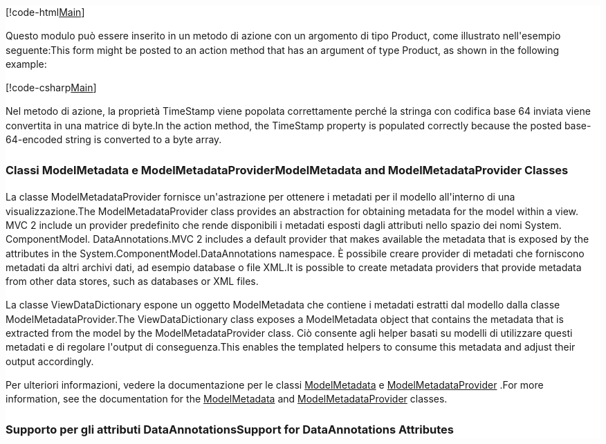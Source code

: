 [!code-html[Main](what-is-new-in-aspnet-mvc/samples/sample9.html)]

<span data-ttu-id="3fc0d-178">Questo modulo può essere inserito in un metodo di azione con un argomento di tipo Product, come illustrato nell'esempio seguente:</span><span class="sxs-lookup"><span data-stu-id="3fc0d-178">This form might be posted to an action method that has an argument of type Product, as shown in the following example:</span></span>

[!code-csharp[Main](what-is-new-in-aspnet-mvc/samples/sample10.cs)]

<span data-ttu-id="3fc0d-179">Nel metodo di azione, la proprietà TimeStamp viene popolata correttamente perché la stringa con codifica base 64 inviata viene convertita in una matrice di byte.</span><span class="sxs-lookup"><span data-stu-id="3fc0d-179">In the action method, the TimeStamp property is populated correctly because the posted base-64-encoded string is converted to a byte array.</span></span>

### <a name="modelmetadata-and-modelmetadataprovider-classes"></a><a id="_TOC3_6"></a>  <span data-ttu-id="3fc0d-180">Classi ModelMetadata e ModelMetadataProvider</span><span class="sxs-lookup"><span data-stu-id="3fc0d-180">ModelMetadata and ModelMetadataProvider Classes</span></span>

<span data-ttu-id="3fc0d-181">La classe ModelMetadataProvider fornisce un'astrazione per ottenere i metadati per il modello all'interno di una visualizzazione.</span><span class="sxs-lookup"><span data-stu-id="3fc0d-181">The ModelMetadataProvider class provides an abstraction for obtaining metadata for the model within a view.</span></span> <span data-ttu-id="3fc0d-182">MVC 2 include un provider predefinito che rende disponibili i metadati esposti dagli attributi nello spazio dei nomi System. ComponentModel. DataAnnotations.</span><span class="sxs-lookup"><span data-stu-id="3fc0d-182">MVC 2 includes a default provider that makes available the metadata that is exposed by the attributes in the System.ComponentModel.DataAnnotations namespace.</span></span> <span data-ttu-id="3fc0d-183">È possibile creare provider di metadati che forniscono metadati da altri archivi dati, ad esempio database o file XML.</span><span class="sxs-lookup"><span data-stu-id="3fc0d-183">It is possible to create metadata providers that provide metadata from other data stores, such as databases or XML files.</span></span>

<span data-ttu-id="3fc0d-184">La classe ViewDataDictionary espone un oggetto ModelMetadata che contiene i metadati estratti dal modello dalla classe ModelMetadataProvider.</span><span class="sxs-lookup"><span data-stu-id="3fc0d-184">The ViewDataDictionary class exposes a ModelMetadata object that contains the metadata that is extracted from the model by the ModelMetadataProvider class.</span></span> <span data-ttu-id="3fc0d-185">Ciò consente agli helper basati su modelli di utilizzare questi metadati e di regolare l'output di conseguenza.</span><span class="sxs-lookup"><span data-stu-id="3fc0d-185">This enables the templated helpers to consume this metadata and adjust their output accordingly.</span></span>

<span data-ttu-id="3fc0d-186">Per ulteriori informazioni, vedere la documentazione per le classi [ModelMetadata](https://msdn.microsoft.com/library/system.web.mvc.modelmetadataprovider(VS.100).aspx) e [ModelMetadataProvider](https://msdn.microsoft.com/library/system.web.mvc.modelmetadataprovider(VS.100).aspx) .</span><span class="sxs-lookup"><span data-stu-id="3fc0d-186">For more information, see the documentation for the [ModelMetadata](https://msdn.microsoft.com/library/system.web.mvc.modelmetadataprovider(VS.100).aspx) and [ModelMetadataProvider](https://msdn.microsoft.com/library/system.web.mvc.modelmetadataprovider(VS.100).aspx) classes.</span></span>

### <a name="support-for-dataannotations-attributes"></a><a id="_TOC3_7"></a>  <span data-ttu-id="3fc0d-187">Supporto per gli attributi DataAnnotations</span><span class="sxs-lookup"><span data-stu-id="3fc0d-187">Support for DataAnnotations Attributes</span></span>
